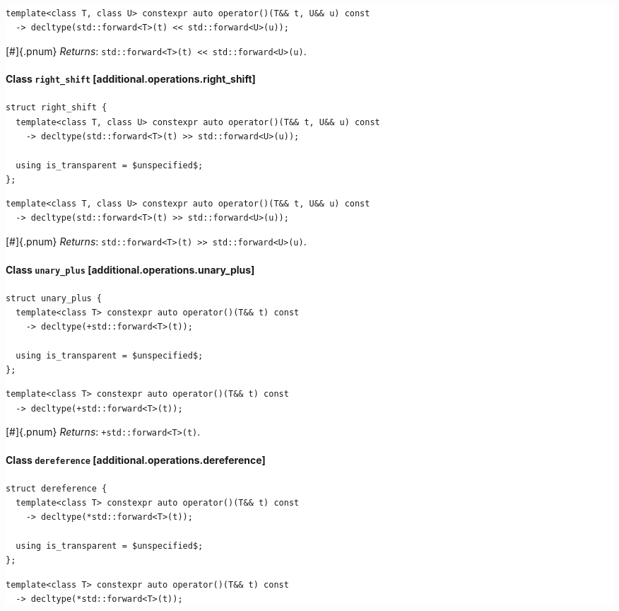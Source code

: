 ```
template<class T, class U> constexpr auto operator()(T&& t, U&& u) const
  -> decltype(std::forward<T>(t) << std::forward<U>(u));
```

[#]{.pnum} *Returns*: `std::forward<T>(t) << std::forward<U>(u)`.

#### Class `right_shift` [additional.operations.right_shift]

```
struct right_shift {
  template<class T, class U> constexpr auto operator()(T&& t, U&& u) const
    -> decltype(std::forward<T>(t) >> std::forward<U>(u));

  using is_transparent = $unspecified$;
};
```

```
template<class T, class U> constexpr auto operator()(T&& t, U&& u) const
  -> decltype(std::forward<T>(t) >> std::forward<U>(u));
```

[#]{.pnum} *Returns*: `std::forward<T>(t) >> std::forward<U>(u)`.

#### Class `unary_plus` [additional.operations.unary_plus]

```
struct unary_plus {
  template<class T> constexpr auto operator()(T&& t) const
    -> decltype(+std::forward<T>(t));

  using is_transparent = $unspecified$;
};
```

```
template<class T> constexpr auto operator()(T&& t) const
  -> decltype(+std::forward<T>(t));
```

[#]{.pnum} *Returns*: `+std::forward<T>(t)`.

#### Class `dereference` [additional.operations.dereference]

```
struct dereference {
  template<class T> constexpr auto operator()(T&& t) const
    -> decltype(*std::forward<T>(t));

  using is_transparent = $unspecified$;
};
```

```
template<class T> constexpr auto operator()(T&& t) const
  -> decltype(*std::forward<T>(t));
```
